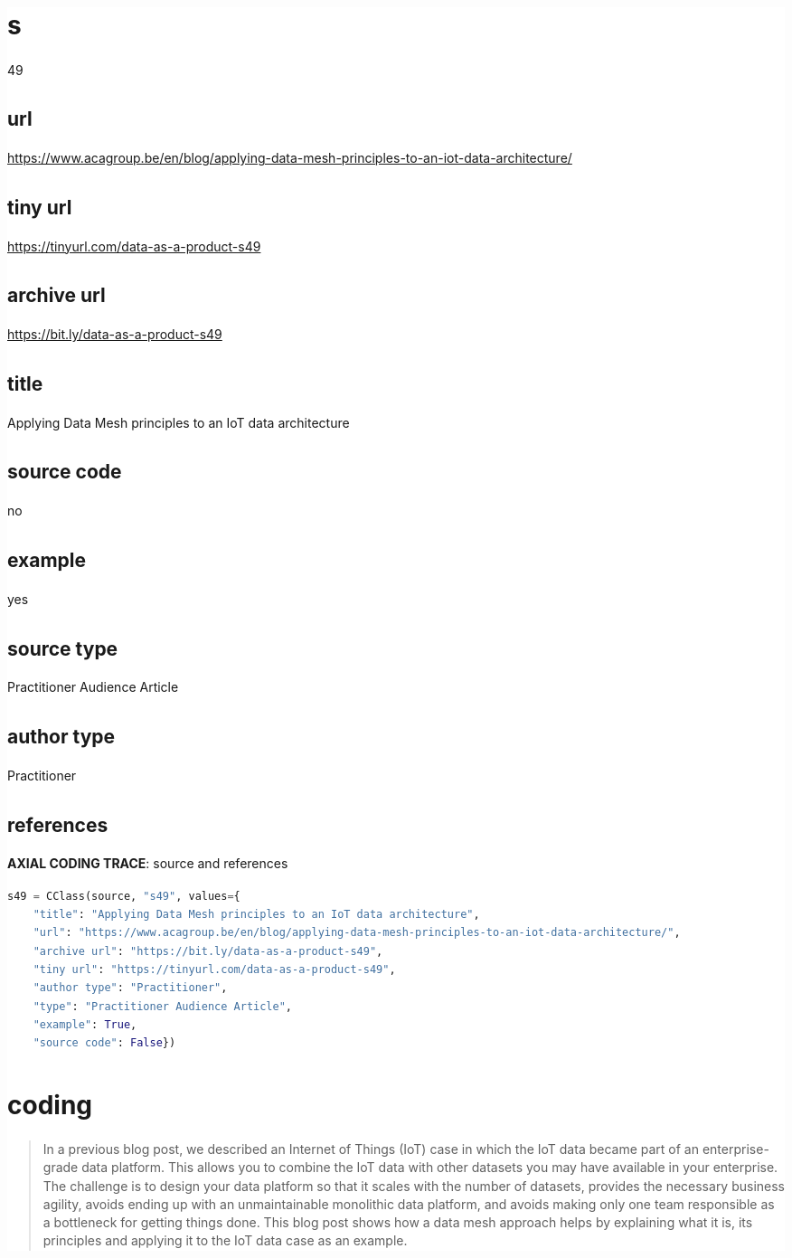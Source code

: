 # s 
49
## url
https://www.acagroup.be/en/blog/applying-data-mesh-principles-to-an-iot-data-architecture/
## tiny url
https://tinyurl.com/data-as-a-product-s49
## archive url
https://bit.ly/data-as-a-product-s49
## title
Applying Data Mesh principles to an IoT data architecture
## source code
no
## example
yes
## source type 
Practitioner Audience Article
## author type
Practitioner
## references

**AXIAL CODING TRACE**: source and references
``` python
s49 = CClass(source, "s49", values={
    "title": "Applying Data Mesh principles to an IoT data architecture",
    "url": "https://www.acagroup.be/en/blog/applying-data-mesh-principles-to-an-iot-data-architecture/",
    "archive url": "https://bit.ly/data-as-a-product-s49",
    "tiny url": "https://tinyurl.com/data-as-a-product-s49",
    "author type": "Practitioner",
    "type": "Practitioner Audience Article",
    "example": True,
    "source code": False})
``` 

# coding

> In a previous blog post, we described an Internet of Things (IoT) case in which the IoT data became part of an enterprise-grade data platform. This allows you to combine the IoT data with other datasets you may have available in your enterprise. The challenge is to design your data platform so that it scales with the number of datasets, provides the necessary business agility, avoids ending up with an unmaintainable monolithic data platform, and avoids making only one team responsible as a bottleneck for getting things done. This blog post shows how a data mesh approach helps by explaining what it is, its principles and applying it to the IoT data case as an example.
